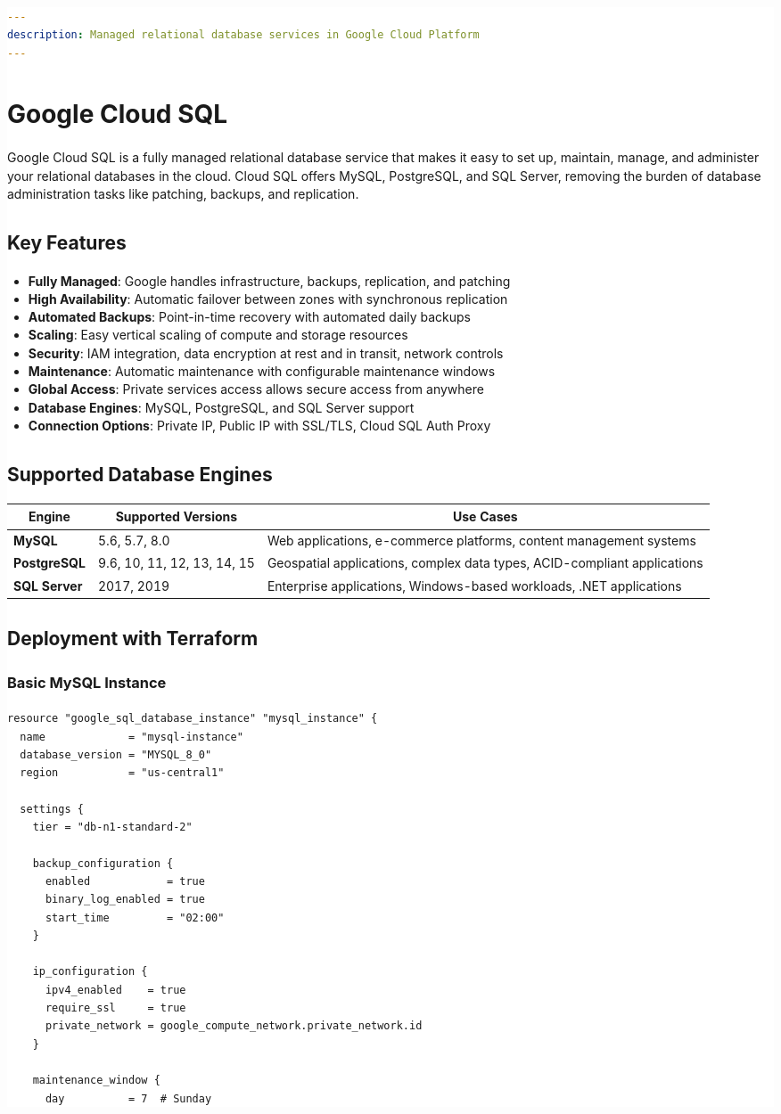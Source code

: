 ```yaml
---
description: Managed relational database services in Google Cloud Platform
---
```


# Google Cloud SQL

Google Cloud SQL is a fully managed relational database service that makes it easy to set up, maintain, manage, and administer your relational databases in the cloud. Cloud SQL offers MySQL, PostgreSQL, and SQL Server, removing the burden of database administration tasks like patching, backups, and replication.

## Key Features

- **Fully Managed**: Google handles infrastructure, backups, replication, and patching
- **High Availability**: Automatic failover between zones with synchronous replication
- **Automated Backups**: Point-in-time recovery with automated daily backups
- **Scaling**: Easy vertical scaling of compute and storage resources
- **Security**: IAM integration, data encryption at rest and in transit, network controls
- **Maintenance**: Automatic maintenance with configurable maintenance windows
- **Global Access**: Private services access allows secure access from anywhere
- **Database Engines**: MySQL, PostgreSQL, and SQL Server support
- **Connection Options**: Private IP, Public IP with SSL/TLS, Cloud SQL Auth Proxy

## Supported Database Engines

| Engine | Supported Versions | Use Cases |
|--------|-------------------|-----------|
| **MySQL** | 5.6, 5.7, 8.0 | Web applications, e-commerce platforms, content management systems |
| **PostgreSQL** | 9.6, 10, 11, 12, 13, 14, 15 | Geospatial applications, complex data types, ACID-compliant applications |
| **SQL Server** | 2017, 2019 | Enterprise applications, Windows-based workloads, .NET applications |

## Deployment with Terraform

### Basic MySQL Instance

```hcl
resource "google_sql_database_instance" "mysql_instance" {
  name             = "mysql-instance"
  database_version = "MYSQL_8_0"
  region           = "us-central1"
  
  settings {
    tier = "db-n1-standard-2"
    
    backup_configuration {
      enabled            = true
      binary_log_enabled = true
      start_time         = "02:00"
    }
    
    ip_configuration {
      ipv4_enabled    = true
      require_ssl     = true
      private_network = google_compute_network.private_network.id
    }
    
    maintenance_window {
      day          = 7  # Sunday
```